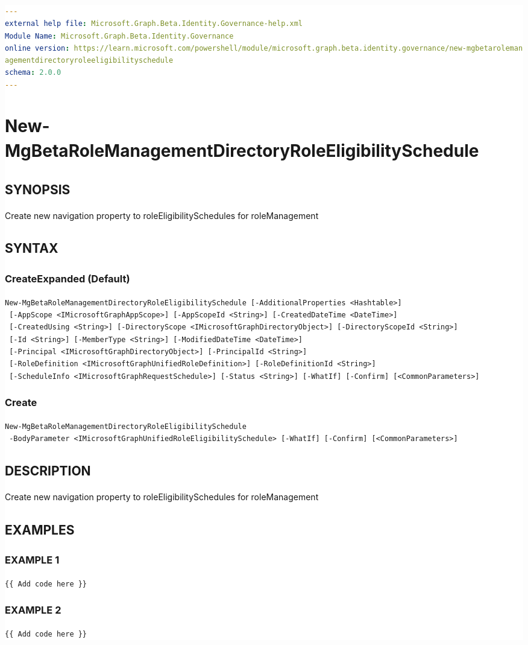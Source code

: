 ```yaml
---
external help file: Microsoft.Graph.Beta.Identity.Governance-help.xml
Module Name: Microsoft.Graph.Beta.Identity.Governance
online version: https://learn.microsoft.com/powershell/module/microsoft.graph.beta.identity.governance/new-mgbetarolemanagementdirectoryroleeligibilityschedule
schema: 2.0.0
---
```


# New-MgBetaRoleManagementDirectoryRoleEligibilitySchedule

## SYNOPSIS
Create new navigation property to roleEligibilitySchedules for roleManagement

## SYNTAX

### CreateExpanded (Default)
```
New-MgBetaRoleManagementDirectoryRoleEligibilitySchedule [-AdditionalProperties <Hashtable>]
 [-AppScope <IMicrosoftGraphAppScope>] [-AppScopeId <String>] [-CreatedDateTime <DateTime>]
 [-CreatedUsing <String>] [-DirectoryScope <IMicrosoftGraphDirectoryObject>] [-DirectoryScopeId <String>]
 [-Id <String>] [-MemberType <String>] [-ModifiedDateTime <DateTime>]
 [-Principal <IMicrosoftGraphDirectoryObject>] [-PrincipalId <String>]
 [-RoleDefinition <IMicrosoftGraphUnifiedRoleDefinition>] [-RoleDefinitionId <String>]
 [-ScheduleInfo <IMicrosoftGraphRequestSchedule>] [-Status <String>] [-WhatIf] [-Confirm] [<CommonParameters>]
```

### Create
```
New-MgBetaRoleManagementDirectoryRoleEligibilitySchedule
 -BodyParameter <IMicrosoftGraphUnifiedRoleEligibilitySchedule> [-WhatIf] [-Confirm] [<CommonParameters>]
```

## DESCRIPTION
Create new navigation property to roleEligibilitySchedules for roleManagement

## EXAMPLES

### EXAMPLE 1
```
{{ Add code here }}
```

### EXAMPLE 2
```
{{ Add code here }}
```
